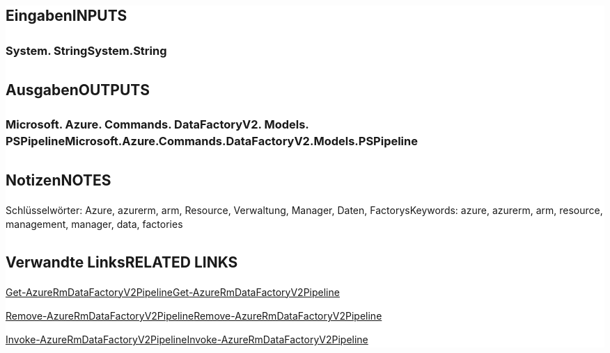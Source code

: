 ## <span data-ttu-id="4a3f5-138">Eingaben</span><span class="sxs-lookup"><span data-stu-id="4a3f5-138">INPUTS</span></span>

### <span data-ttu-id="4a3f5-139">System. String</span><span class="sxs-lookup"><span data-stu-id="4a3f5-139">System.String</span></span>


## <span data-ttu-id="4a3f5-140">Ausgaben</span><span class="sxs-lookup"><span data-stu-id="4a3f5-140">OUTPUTS</span></span>

### <span data-ttu-id="4a3f5-141">Microsoft. Azure. Commands. DataFactoryV2. Models. PSPipeline</span><span class="sxs-lookup"><span data-stu-id="4a3f5-141">Microsoft.Azure.Commands.DataFactoryV2.Models.PSPipeline</span></span>


## <span data-ttu-id="4a3f5-142">Notizen</span><span class="sxs-lookup"><span data-stu-id="4a3f5-142">NOTES</span></span>
<span data-ttu-id="4a3f5-143">Schlüsselwörter: Azure, azurerm, arm, Resource, Verwaltung, Manager, Daten, Factorys</span><span class="sxs-lookup"><span data-stu-id="4a3f5-143">Keywords: azure, azurerm, arm, resource, management, manager, data, factories</span></span>

## <span data-ttu-id="4a3f5-144">Verwandte Links</span><span class="sxs-lookup"><span data-stu-id="4a3f5-144">RELATED LINKS</span></span>
[<span data-ttu-id="4a3f5-145">Get-AzureRmDataFactoryV2Pipeline</span><span class="sxs-lookup"><span data-stu-id="4a3f5-145">Get-AzureRmDataFactoryV2Pipeline</span></span>]()

[<span data-ttu-id="4a3f5-146">Remove-AzureRmDataFactoryV2Pipeline</span><span class="sxs-lookup"><span data-stu-id="4a3f5-146">Remove-AzureRmDataFactoryV2Pipeline</span></span>]()

[<span data-ttu-id="4a3f5-147">Invoke-AzureRmDataFactoryV2Pipeline</span><span class="sxs-lookup"><span data-stu-id="4a3f5-147">Invoke-AzureRmDataFactoryV2Pipeline</span></span>]()
